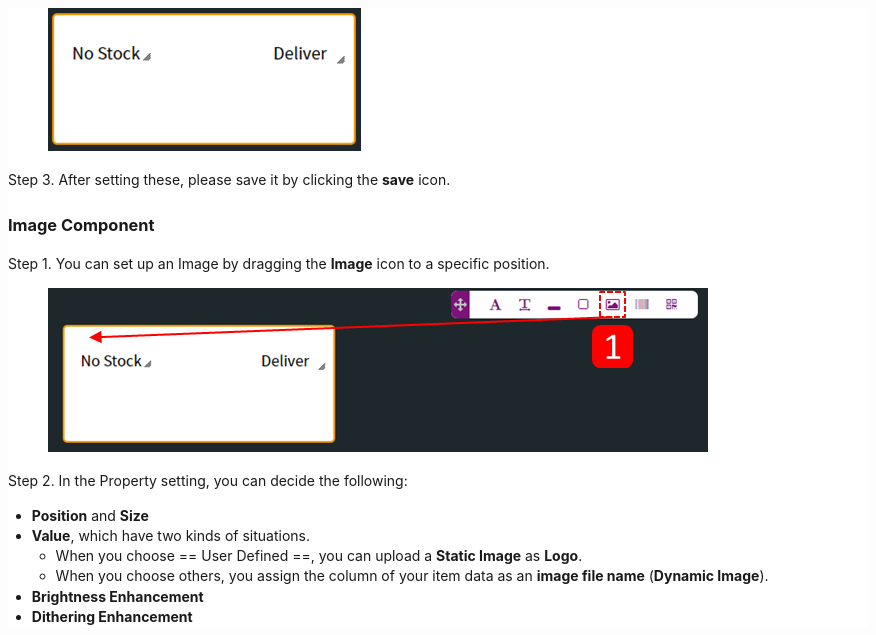 <figure><img src="../../../.gitbook/assets/image (96).png" alt=""><figcaption></figcaption></figure>

Step 3. After setting these, please save it by clicking the **save** icon.

### Image Component

Step 1. You can set up an Image by dragging the **Image** icon to a specific position.

<figure><img src="../../../.gitbook/assets/image (329).png" alt=""><figcaption></figcaption></figure>

Step 2. In the Property setting, you can decide the following:

* **Position** and **Size**
* **Value**, which have two kinds of situations.
  * When you choose == User Defined ==,  you can upload a **Static Image** as **Logo**.
  * When you choose others, you assign the column of your item data as an **image file name** (**Dynamic Image**).
* **Brightness Enhancement**
* **Dithering Enhancement**

